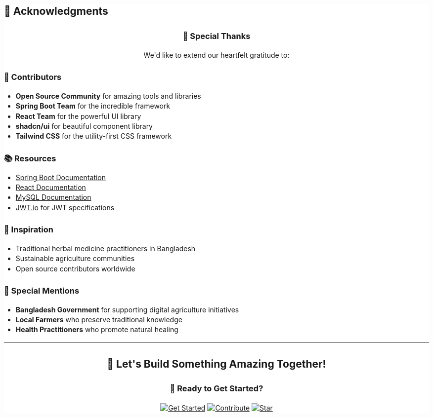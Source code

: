 
## 🙏 Acknowledgments

<div align="center">

### 🌟 Special Thanks

We'd like to extend our heartfelt gratitude to:

</div>

### 👥 Contributors
- **Open Source Community** for amazing tools and libraries
- **Spring Boot Team** for the incredible framework
- **React Team** for the powerful UI library
- **shadcn/ui** for beautiful component library
- **Tailwind CSS** for the utility-first CSS framework

### 📚 Resources
- [Spring Boot Documentation](https://spring.io/projects/spring-boot)
- [React Documentation](https://reactjs.org/)
- [MySQL Documentation](https://dev.mysql.com/doc/)
- [JWT.io](https://jwt.io/) for JWT specifications

### 🌱 Inspiration
- Traditional herbal medicine practitioners in Bangladesh
- Sustainable agriculture communities
- Open source contributors worldwide

### 🎉 Special Mentions
- **Bangladesh Government** for supporting digital agriculture initiatives
- **Local Farmers** who preserve traditional knowledge
- **Health Practitioners** who promote natural healing

---

<div align="center">

## 🌟 Let's Build Something Amazing Together!

<div align="center">

### 🚀 Ready to Get Started?

[![Get Started](https://img.shields.io/badge/Get%20Started-🚀-brightgreen?style=for-the-badge)](https://github.com/starboy1402/GreenMed#get-started)
[![Contribute](https://img.shields.io/badge/Contribute-🤝-blue?style=for-the-badge)](https://github.com/starboy1402/GreenMed#contributing)
[![Star](https://img.shields.io/badge/Star%20Us-⭐-yellow?style=for-the-badge)](https://github.com/starboy1402/GreenMed/stargazers)

</div>
